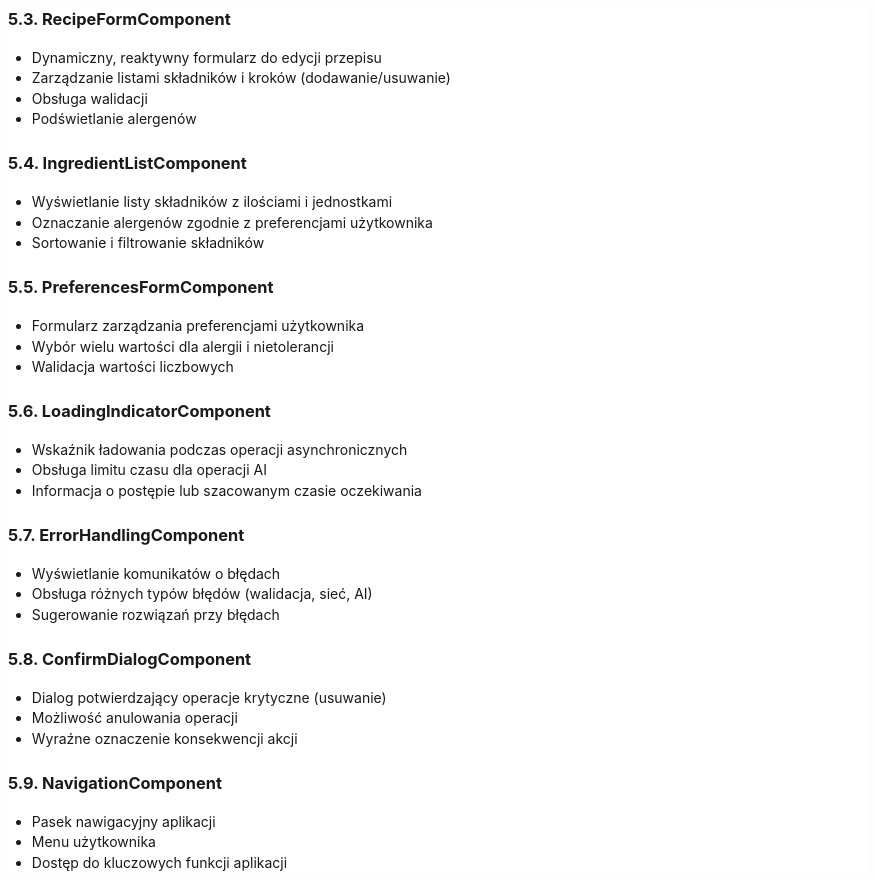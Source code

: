 ### 5.3. RecipeFormComponent
- Dynamiczny, reaktywny formularz do edycji przepisu
- Zarządzanie listami składników i kroków (dodawanie/usuwanie)
- Obsługa walidacji
- Podświetlanie alergenów

### 5.4. IngredientListComponent
- Wyświetlanie listy składników z ilościami i jednostkami
- Oznaczanie alergenów zgodnie z preferencjami użytkownika
- Sortowanie i filtrowanie składników

### 5.5. PreferencesFormComponent
- Formularz zarządzania preferencjami użytkownika
- Wybór wielu wartości dla alergii i nietolerancji
- Walidacja wartości liczbowych

### 5.6. LoadingIndicatorComponent
- Wskaźnik ładowania podczas operacji asynchronicznych
- Obsługa limitu czasu dla operacji AI
- Informacja o postępie lub szacowanym czasie oczekiwania

### 5.7. ErrorHandlingComponent
- Wyświetlanie komunikatów o błędach
- Obsługa różnych typów błędów (walidacja, sieć, AI)
- Sugerowanie rozwiązań przy błędach

### 5.8. ConfirmDialogComponent
- Dialog potwierdzający operacje krytyczne (usuwanie)
- Możliwość anulowania operacji
- Wyraźne oznaczenie konsekwencji akcji

### 5.9. NavigationComponent
- Pasek nawigacyjny aplikacji
- Menu użytkownika
- Dostęp do kluczowych funkcji aplikacji
